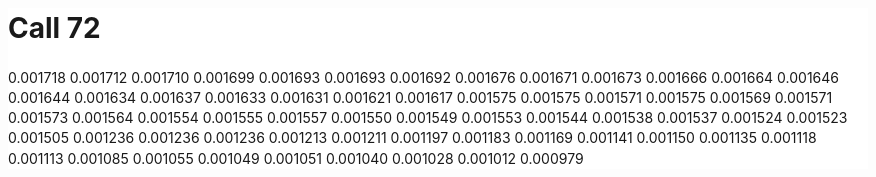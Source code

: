 # Call 72
0.001718
0.001712
0.001710
0.001699
0.001693
0.001693
0.001692
0.001676
0.001671
0.001673
0.001666
0.001664
0.001646
0.001644
0.001634
0.001637
0.001633
0.001631
0.001621
0.001617
0.001575
0.001575
0.001571
0.001575
0.001569
0.001571
0.001573
0.001564
0.001554
0.001555
0.001557
0.001550
0.001549
0.001553
0.001544
0.001538
0.001537
0.001524
0.001523
0.001505
0.001236
0.001236
0.001236
0.001213
0.001211
0.001197
0.001183
0.001169
0.001141
0.001150
0.001135
0.001118
0.001113
0.001085
0.001055
0.001049
0.001051
0.001040
0.001028
0.001012
0.000979